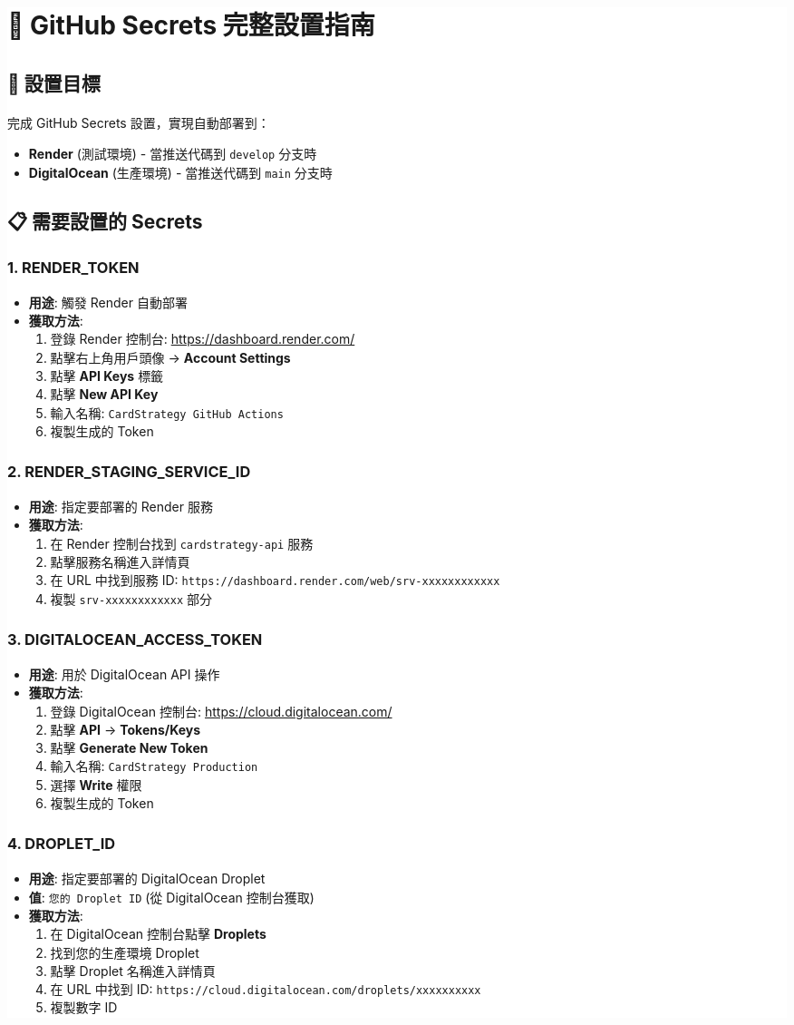 # 🔐 GitHub Secrets 完整設置指南

## **🎯 設置目標**

完成 GitHub Secrets 設置，實現自動部署到：
- **Render** (測試環境) - 當推送代碼到 `develop` 分支時
- **DigitalOcean** (生產環境) - 當推送代碼到 `main` 分支時

## **📋 需要設置的 Secrets**

### **1. RENDER_TOKEN**
- **用途**: 觸發 Render 自動部署
- **獲取方法**: 
  1. 登錄 Render 控制台: https://dashboard.render.com/
  2. 點擊右上角用戶頭像 → **Account Settings**
  3. 點擊 **API Keys** 標籤
  4. 點擊 **New API Key**
  5. 輸入名稱: `CardStrategy GitHub Actions`
  6. 複製生成的 Token

### **2. RENDER_STAGING_SERVICE_ID**
- **用途**: 指定要部署的 Render 服務
- **獲取方法**:
  1. 在 Render 控制台找到 `cardstrategy-api` 服務
  2. 點擊服務名稱進入詳情頁
  3. 在 URL 中找到服務 ID: `https://dashboard.render.com/web/srv-xxxxxxxxxxxx`
  4. 複製 `srv-xxxxxxxxxxxx` 部分

### **3. DIGITALOCEAN_ACCESS_TOKEN**
- **用途**: 用於 DigitalOcean API 操作
- **獲取方法**:
  1. 登錄 DigitalOcean 控制台: https://cloud.digitalocean.com/
  2. 點擊 **API** → **Tokens/Keys**
  3. 點擊 **Generate New Token**
  4. 輸入名稱: `CardStrategy Production`
  5. 選擇 **Write** 權限
  6. 複製生成的 Token

### **4. DROPLET_ID**
- **用途**: 指定要部署的 DigitalOcean Droplet
- **值**: `您的 Droplet ID` (從 DigitalOcean 控制台獲取)
- **獲取方法**:
  1. 在 DigitalOcean 控制台點擊 **Droplets**
  2. 找到您的生產環境 Droplet
  3. 點擊 Droplet 名稱進入詳情頁
  4. 在 URL 中找到 ID: `https://cloud.digitalocean.com/droplets/xxxxxxxxxx`
  5. 複製數字 ID
